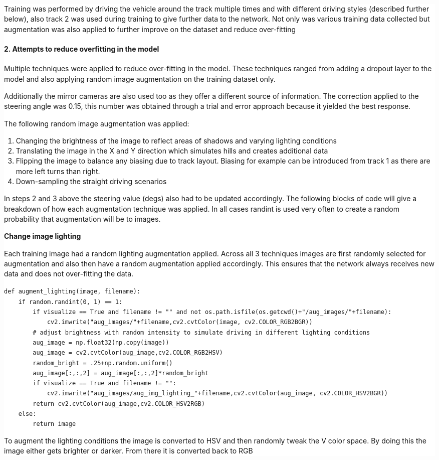 Training was performed by driving the vehicle around the track multiple times and with different driving styles (described further below), also track 2 was used during training to give further data to the network. Not only was various training data collected but augmentation was also applied to further improve on the dataset and reduce over-fitting


#### 2. Attempts to reduce overfitting in the model

Multiple techniques were applied to reduce over-fitting in the model. These techniques ranged from adding a dropout layer to the model and also applying random image augmentation on the training dataset only.

Additionally the mirror cameras are also used too as they offer a different source of information. The correction applied to the steering angle was 0.15, this number was obtained through a trial and error approach because it yielded the best response.

The following  random image augmentation was applied:
1. Changing the brightness of the image to reflect areas of shadows and varying lighting conditions
2. Translating the image in the X and Y direction which simulates hills and creates additional data
3. Flipping the image to balance any biasing due to track layout. Biasing for example can be introduced from track 1 as there are more left turns than right.
4. Down-sampling the straight driving scenarios

In steps 2 and 3 above the steering value (degs) also had to be updated accordingly. The following blocks of code will give a breakdown of how each augmentation technique was applied.
In all cases randint is used very often to create a random probability that augmentation will be to images. 

**Change image lighting**

Each training image had a random lighting augmentation applied. Across all 3 techniques images are first randomly selected for augmentation and also then have a random augmentation applied accordingly. 
This ensures that the network always receives new data and does not over-fitting the data.

~~~
def augment_lighting(image, filename):
    if random.randint(0, 1) == 1:
        if visualize == True and filename != "" and not os.path.isfile(os.getcwd()+"/aug_images/"+filename):
            cv2.imwrite("aug_images/"+filename,cv2.cvtColor(image, cv2.COLOR_RGB2BGR))
        # adjust brightness with random intensity to simulate driving in different lighting conditions 
        aug_image = np.float32(np.copy(image))
        aug_image = cv2.cvtColor(aug_image,cv2.COLOR_RGB2HSV)
        random_bright = .25+np.random.uniform()
        aug_image[:,:,2] = aug_image[:,:,2]*random_bright
        if visualize == True and filename != "":
            cv2.imwrite("aug_images/aug_img_lighting_"+filename,cv2.cvtColor(aug_image, cv2.COLOR_HSV2BGR))
        return cv2.cvtColor(aug_image,cv2.COLOR_HSV2RGB)
    else:    
        return image
~~~

To augment the lighting conditions the image is converted to HSV and then randomly tweak the V color space. By doing this the image either gets brighter or darker. From there it is converted back to RGB


[//]: # (Image References)
[image1]: ./report_images/NVIDIA_model.png
[image2]:  ./report_images/aug_img_lighting_pre.jpg
[image3]:  ./report_images/aug_img_lighting_post.jpg
[image4]:  ./report_images/aug_img_trans_pre.jpg
[image5]:  ./report_images/aug_img_trans_post.jpg
[image6]:  ./report_images/aug_img_flip_pre.jpg
[image7]:  ./report_images/aug_img_flip_post.jpg
[image8]:  ./report_images/aug_img_all_pre.jpg
[image9]:  ./report_images/aug_img_all_post.jpg
[image10]:  ./report_images/steering_dist.jpeg
[image11]:  ./report_images/steering_dist_downsampled.jpeg
